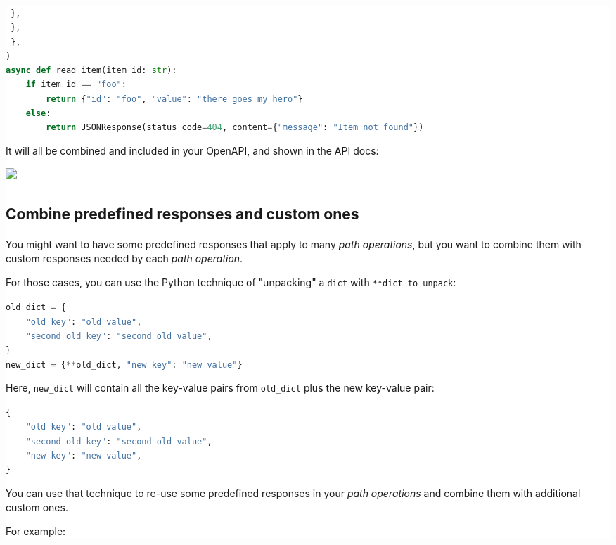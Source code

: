 ```python
 },
 },
 },
)
async def read_item(item_id: str):
    if item_id == "foo":
        return {"id": "foo", "value": "there goes my hero"}
    else:
        return JSONResponse(status_code=404, content={"message": "Item not found"})

```

It will all be combined and included in your OpenAPI, and shown in the API docs:


![](/img/tutorial/additional-responses/image01.png)


## Combine predefined responses and custom ones


You might want to have some predefined responses that apply to many *path operations*, but you want to combine them with custom responses needed by each *path operation*.


For those cases, you can use the Python technique of "unpacking" a `dict` with `**dict_to_unpack`:



```python
old_dict = {
    "old key": "old value",
    "second old key": "second old value",
}
new_dict = {**old_dict, "new key": "new value"}

```

Here, `new_dict` will contain all the key-value pairs from `old_dict` plus the new key-value pair:



```python
{
    "old key": "old value",
    "second old key": "second old value",
    "new key": "new value",
}

```

You can use that technique to re-use some predefined responses in your *path operations* and combine them with additional custom ones.


For example:


